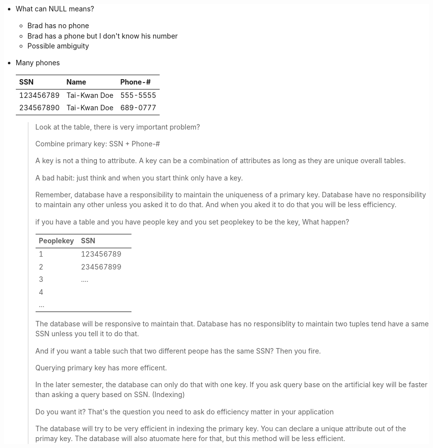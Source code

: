 * What can NULL means?

  * Brad has no phone
  * Brad has a phone but I don't know his number
  * Possible ambiguity



* Many phones

  | SSN       | Name         | Phone-#  |
  | --------- | ------------ | -------- |
  | 123456789 | Tai-Kwan Doe | 555-5555 |
  | 234567890 | Tai-Kwan Doe | 689-0777 |

  > Look at the table, there is very important problem?
  >
  > Combine primary key: SSN + Phone-#      
  >
  > A key is not a thing to attribute. A key can be a combination of attributes as long as they are unique overall tables.
  >
  > A bad habit: just think and when you start think only have a key.
  >
  > Remember, database have a responsibility to maintain the uniqueness of a primary key. Database have no responsibility to maintain any other unless you asked it to do that. And when you aked it to do that you will be less efficiency. 
  >
  > if you have  a table and you have people key  and you set peoplekey to be the key, What happen?
  >
  > | Peoplekey | SSN       |      |
  > | --------- | --------- | ---- |
  > | 1         | 123456789 |      |
  > | 2         | 234567899 |      |
  > | 3         | ....      |      |
  > | 4         |           |      |
  > | ...       |           |      |
  >
  > The database will be responsive to maintain that. Database has no responsiblity  to maintain two tuples tend have a same SSN unless you tell it to do that. 
  >
  > And if you want a table such that two different peope has the same SSN?  Then you fire.
  >
  > Querying primary key has more efficent.
  >
  > In the later semester, the database can only do that with one key. If you ask query base on the artificial key will be faster than asking a query based on SSN. (Indexing)
  >
  > Do you want it? That's the question you need to ask do efficiency matter in your application
  >
  > The database will try to be very efficient in indexing the primary key. You can declare a unique attribute out of the primay key. The database will also atuomate here for that, but this method will be less efficient.
